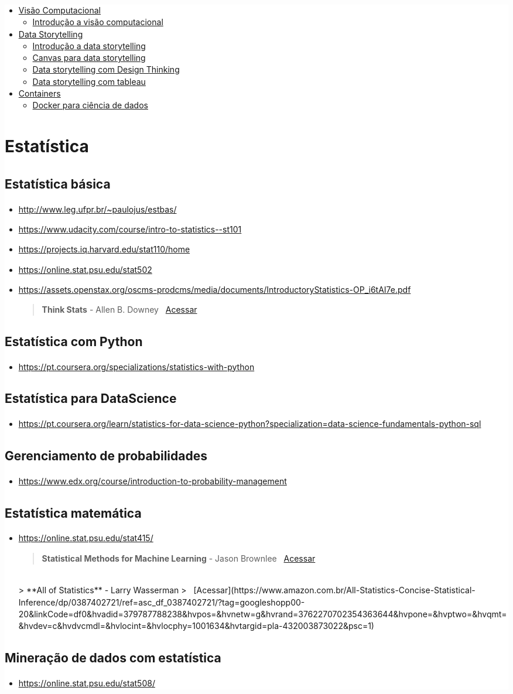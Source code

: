 - [Visão Computacional](#visão-computacional)
  - [Introdução a visão computacional](#introdução-a-visão-computacional)
- [Data Storytelling](#data-storytelling)
  - [Introdução a data storytelling](#introdução-a-data-storytelling)
  - [Canvas para data storytelling](#canvas-para-data-storytelling)
  - [Data storytelling com Design Thinking](#data-storytelling-com-design-thinking)
  - [Data storytelling com tableau](#data-storytelling-com-tableau)
- [Containers](#containers)
  - [Docker para ciência de dados](#docker-para-ciência-de-dados)

# Estatística

## Estatística básica

- http://www.leg.ufpr.br/~paulojus/estbas/
- https://www.udacity.com/course/intro-to-statistics--st101
- https://projects.iq.harvard.edu/stat110/home
- https://online.stat.psu.edu/stat502
- https://assets.openstax.org/oscms-prodcms/media/documents/IntroductoryStatistics-OP_i6tAI7e.pdf

  > **Think Stats** - Allen B. Downey
  > &nbsp; [Acessar](https://greenteapress.com/thinkstats/)

## Estatística com Python

- https://pt.coursera.org/specializations/statistics-with-python

## Estatística para DataScience

- https://pt.coursera.org/learn/statistics-for-data-science-python?specialization=data-science-fundamentals-python-sql

## Gerenciamento de probabilidades
- https://www.edx.org/course/introduction-to-probability-management

## Estatística matemática
- https://online.stat.psu.edu/stat415/

  > **Statistical Methods for Machine Learning** - Jason Brownlee
  > &nbsp; [Acessar](https://machinelearningmastery.com/statistics_for_machine_learning/)
  <br>
  > **All of Statistics** - Larry Wasserman
  > &nbsp; [Acessar](https://www.amazon.com.br/All-Statistics-Concise-Statistical-Inference/dp/0387402721/ref=asc_df_0387402721/?tag=googleshopp00-20&linkCode=df0&hvadid=379787788238&hvpos=&hvnetw=g&hvrand=3762270702354363644&hvpone=&hvptwo=&hvqmt=&hvdev=c&hvdvcmdl=&hvlocint=&hvlocphy=1001634&hvtargid=pla-432003873022&psc=1)

## Mineração de dados com estatística
- https://online.stat.psu.edu/stat508/
